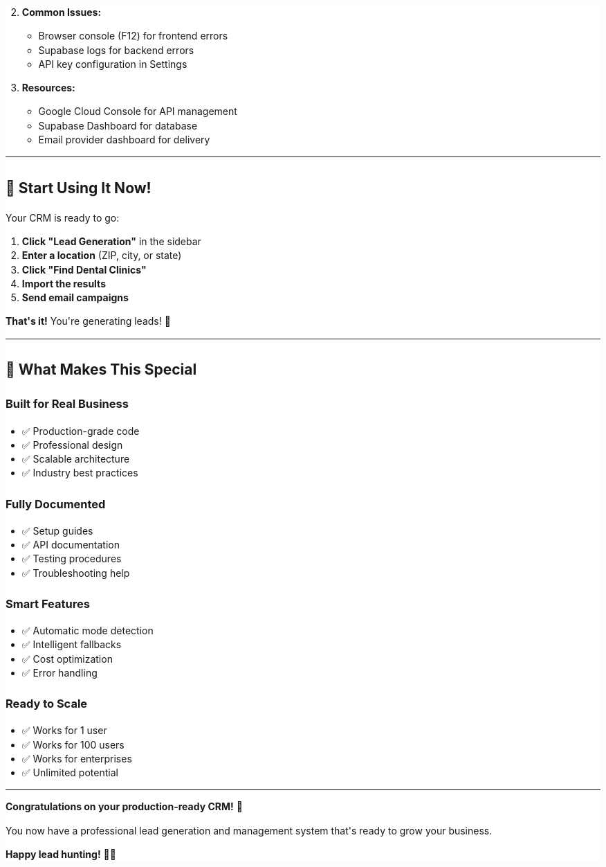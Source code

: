 2. **Common Issues:**
   - Browser console (F12) for frontend errors
   - Supabase logs for backend errors
   - API key configuration in Settings

3. **Resources:**
   - Google Cloud Console for API management
   - Supabase Dashboard for database
   - Email provider dashboard for delivery

---

## 🏁 Start Using It Now!

Your CRM is ready to go:

1. **Click "Lead Generation"** in the sidebar
2. **Enter a location** (ZIP, city, or state)
3. **Click "Find Dental Clinics"**
4. **Import the results**
5. **Send email campaigns**

**That's it!** You're generating leads! 🚀

---

## 🌟 What Makes This Special

### Built for Real Business
- ✅ Production-grade code
- ✅ Professional design
- ✅ Scalable architecture
- ✅ Industry best practices

### Fully Documented
- ✅ Setup guides
- ✅ API documentation
- ✅ Testing procedures
- ✅ Troubleshooting help

### Smart Features
- ✅ Automatic mode detection
- ✅ Intelligent fallbacks
- ✅ Cost optimization
- ✅ Error handling

### Ready to Scale
- ✅ Works for 1 user
- ✅ Works for 100 users
- ✅ Works for enterprises
- ✅ Unlimited potential

---

**Congratulations on your production-ready CRM!** 🎊

You now have a professional lead generation and management system that's ready to grow your business.

**Happy lead hunting!** 🎯🚀
